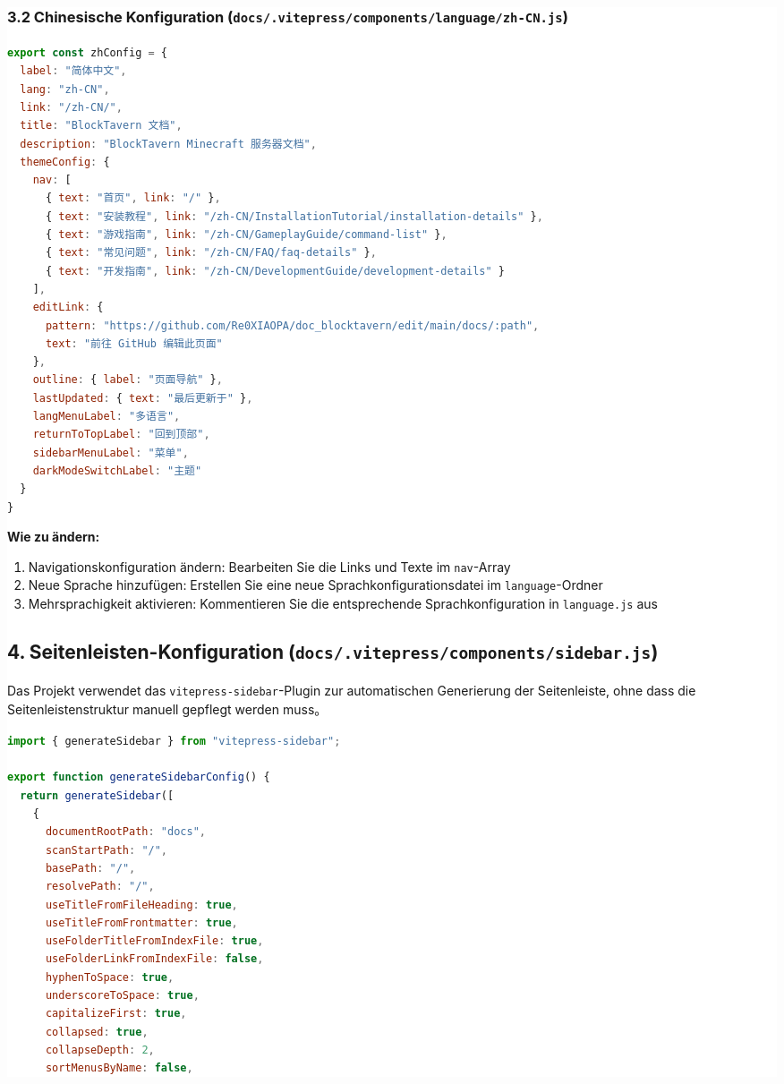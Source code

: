 ### 3.2 Chinesische Konfiguration (`docs/.vitepress/components/language/zh-CN.js`)

```javascript
export const zhConfig = {
  label: "简体中文",
  lang: "zh-CN",
  link: "/zh-CN/",
  title: "BlockTavern 文档",
  description: "BlockTavern Minecraft 服务器文档",
  themeConfig: {
    nav: [
      { text: "首页", link: "/" },
      { text: "安装教程", link: "/zh-CN/InstallationTutorial/installation-details" },
      { text: "游戏指南", link: "/zh-CN/GameplayGuide/command-list" },
      { text: "常见问题", link: "/zh-CN/FAQ/faq-details" },
      { text: "开发指南", link: "/zh-CN/DevelopmentGuide/development-details" }
    ],
    editLink: {
      pattern: "https://github.com/Re0XIAOPA/doc_blocktavern/edit/main/docs/:path",
      text: "前往 GitHub 编辑此页面"
    },
    outline: { label: "页面导航" },
    lastUpdated: { text: "最后更新于" },
    langMenuLabel: "多语言",
    returnToTopLabel: "回到顶部",
    sidebarMenuLabel: "菜单",
    darkModeSwitchLabel: "主题"
  }
}
```

**Wie zu ändern:**

1. Navigationskonfiguration ändern: Bearbeiten Sie die Links und Texte im `nav`-Array
2. Neue Sprache hinzufügen: Erstellen Sie eine neue Sprachkonfigurationsdatei im `language`-Ordner
3. Mehrsprachigkeit aktivieren: Kommentieren Sie die entsprechende Sprachkonfiguration in `language.js` aus

## 4. Seitenleisten-Konfiguration (`docs/.vitepress/components/sidebar.js`)

Das Projekt verwendet das `vitepress-sidebar`-Plugin zur automatischen Generierung der Seitenleiste, ohne dass die Seitenleistenstruktur manuell gepflegt werden muss。

```javascript
import { generateSidebar } from "vitepress-sidebar";

export function generateSidebarConfig() {
  return generateSidebar([
    {
      documentRootPath: "docs",
      scanStartPath: "/",
      basePath: "/",
      resolvePath: "/",
      useTitleFromFileHeading: true,
      useTitleFromFrontmatter: true,
      useFolderTitleFromIndexFile: true,
      useFolderLinkFromIndexFile: false,
      hyphenToSpace: true,
      underscoreToSpace: true,
      capitalizeFirst: true,
      collapsed: true,
      collapseDepth: 2,
      sortMenusByName: false,
```